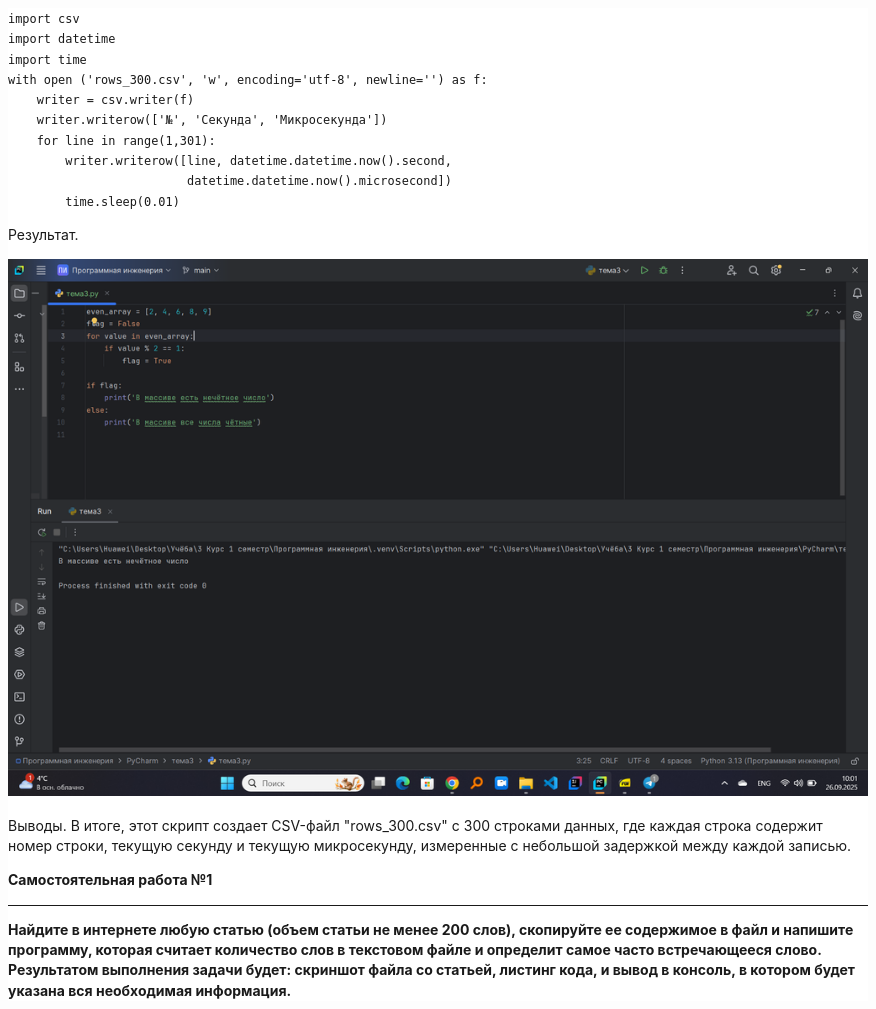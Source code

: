```
import csv
import datetime
import time
with open ('rows_300.csv', 'w', encoding='utf-8', newline='') as f:
    writer = csv.writer(f)
    writer.writerow(['№', 'Секунда', 'Микросекунда'])
    for line in range(1,301):
        writer.writerow([line, datetime.datetime.now().second,
                         datetime.datetime.now().microsecond])
        time.sleep(0.01)
```

Результат.

![skriny](https://github.com/Aganyaz62/Python/blob/main/skriny/tema3/lab10.png)

Выводы.
В итоге, этот скрипт создает CSV-файл "rows\_300.csv" с 300 строками данных, где каждая строка содержит номер строки, текущую секунду и текущую микросекунду, измеренные с небольшой задержкой между каждой записью.


**Самостоятельная работа №1**
___

**Найдите в интернете любую статью (объем статьи не менее 200 слов), скопируйте ее содержимое в файл и напишите программу, которая считает количество слов в текстовом файле и определит самое часто встречающееся слово. Результатом выполнения задачи будет: скриншот файла со статьей, листинг кода, и вывод в консоль, в котором будет указана вся необходимая информация.**
